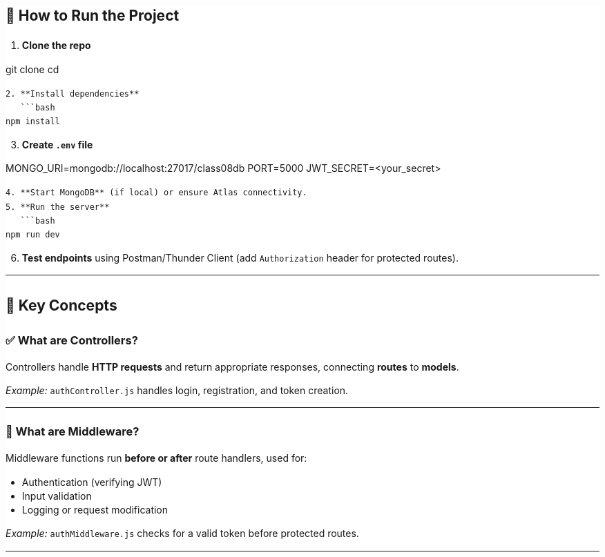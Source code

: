 ## 🚀 How to Run the Project

1. **Clone the repo**

   ```bash
   ```

git clone <your-repo-url>
cd <project-folder>

````
2. **Install dependencies**
   ```bash
npm install
````

3. **Create `.env` file**

   ```dotenv
   ```

MONGO\_URI=mongodb://localhost:27017/class08db
PORT=5000
JWT\_SECRET=\<your\_secret>

````
4. **Start MongoDB** (if local) or ensure Atlas connectivity.
5. **Run the server**
   ```bash
npm run dev
````

6. **Test endpoints** using Postman/Thunder Client (add `Authorization` header for protected routes).

---

## 🧠 Key Concepts

### ✅ What are Controllers?

Controllers handle **HTTP requests** and return appropriate responses, connecting **routes** to **models**.

*Example:* `authController.js` handles login, registration, and token creation.

---

### 🔐 What are Middleware?

Middleware functions run **before or after** route handlers, used for:

* Authentication (verifying JWT)
* Input validation
* Logging or request modification

*Example:* `authMiddleware.js` checks for a valid token before protected routes.

---
